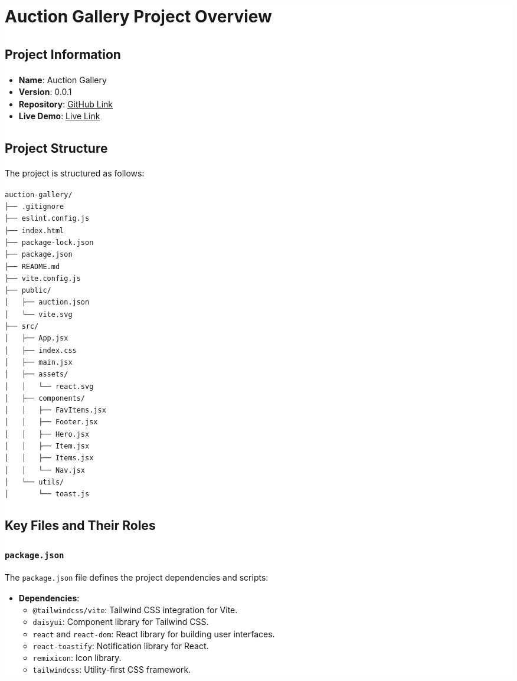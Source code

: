 # Auction Gallery Project Overview

## Project Information

- **Name**: Auction Gallery
- **Version**: 0.0.1
- **Repository**: [GitHub Link](https://github.com/programming-hero-web-course1/b11a7-auction-gallery-shauncuier)
- **Live Demo**: [Live Link](https://auction-gallery-a7.netlify.app/)

## Project Structure

The project is structured as follows:

```
auction-gallery/
├── .gitignore
├── eslint.config.js
├── index.html
├── package-lock.json
├── package.json
├── README.md
├── vite.config.js
├── public/
│   ├── auction.json
│   └── vite.svg
├── src/
│   ├── App.jsx
│   ├── index.css
│   ├── main.jsx
│   ├── assets/
│   │   └── react.svg
│   ├── components/
│   │   ├── FavItems.jsx
│   │   ├── Footer.jsx
│   │   ├── Hero.jsx
│   │   ├── Item.jsx
│   │   ├── Items.jsx
│   │   └── Nav.jsx
│   └── utils/
│       └── toast.js
```

## Key Files and Their Roles

### `package.json`

The `package.json` file defines the project dependencies and scripts:

- **Dependencies**:
  - `@tailwindcss/vite`: Tailwind CSS integration for Vite.
  - `daisyui`: Component library for Tailwind CSS.
  - `react` and `react-dom`: React library for building user interfaces.
  - `react-toastify`: Notification library for React.
  - `remixicon`: Icon library.
  - `tailwindcss`: Utility-first CSS framework.
